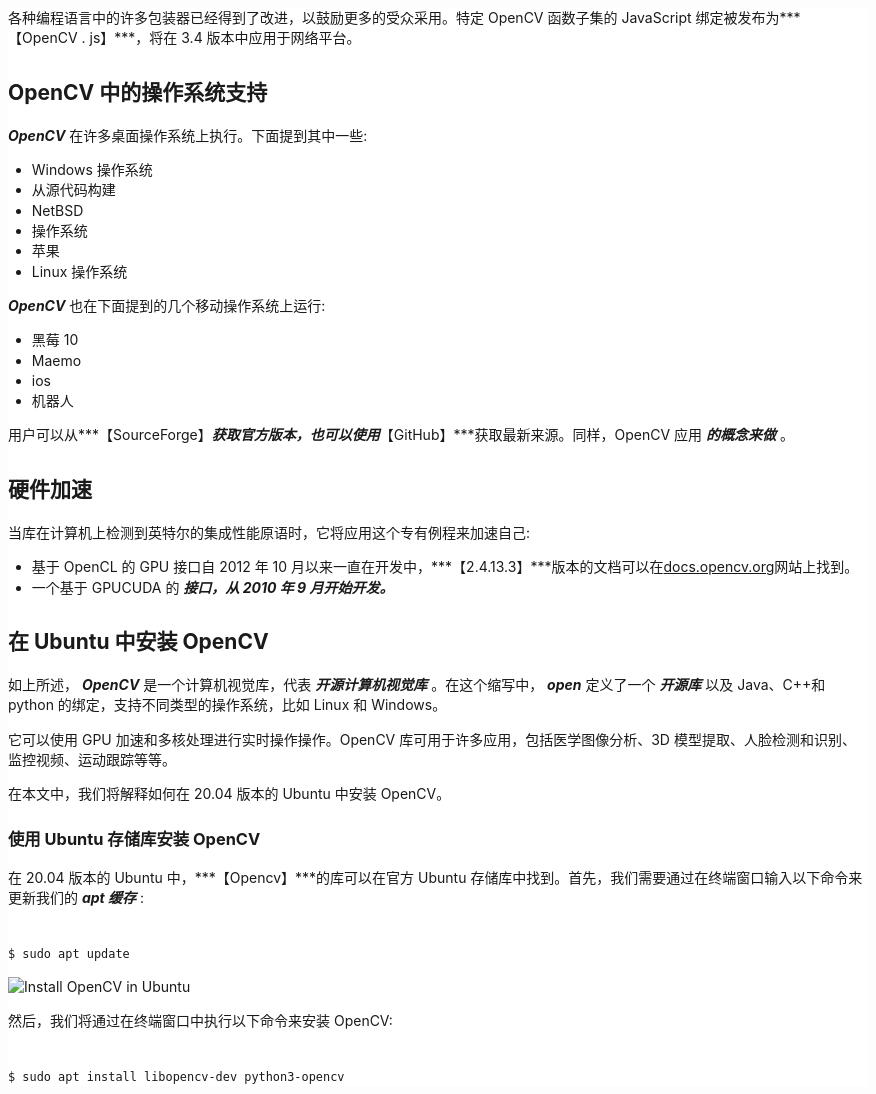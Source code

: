 各种编程语言中的许多包装器已经得到了改进，以鼓励更多的受众采用。特定 OpenCV 函数子集的 JavaScript 绑定被发布为***【OpenCV . js】***，将在 3.4 版本中应用于网络平台。

## OpenCV 中的操作系统支持

***OpenCV*** 在许多桌面操作系统上执行。下面提到其中一些:

*   Windows 操作系统
*   从源代码构建
*   NetBSD
*   操作系统
*   苹果
*   Linux 操作系统

***OpenCV*** 也在下面提到的几个移动操作系统上运行:

*   黑莓 10
*   Maemo
*   ios
*   机器人

用户可以从***【SourceForge】***获取官方版本，也可以使用***【GitHub】***获取最新来源。同样，OpenCV 应用 ***的概念来做*** 。

## 硬件加速

当库在计算机上检测到英特尔的集成性能原语时，它将应用这个专有例程来加速自己:

*   基于 OpenCL 的 GPU 接口自 2012 年 10 月以来一直在开发中，***【2.4.13.3】***版本的文档可以在[docs.opencv.org](http://docs.opencv.org/)网站上找到。
*   一个基于 GPUCUDA 的 ***接口，从 2010 年 9 月开始开发。***

## 在 Ubuntu 中安装 OpenCV

如上所述， ***OpenCV*** 是一个计算机视觉库，代表 ***开源计算机视觉库*** 。在这个缩写中， ***open*** 定义了一个 ***开源库*** 以及 Java、C++和 python 的绑定，支持不同类型的操作系统，比如 Linux 和 Windows。

它可以使用 GPU 加速和多核处理进行实时操作操作。OpenCV 库可用于许多应用，包括医学图像分析、3D 模型提取、人脸检测和识别、监控视频、运动跟踪等等。

在本文中，我们将解释如何在 20.04 版本的 Ubuntu 中安装 OpenCV。

### 使用 Ubuntu 存储库安装 OpenCV

在 20.04 版本的 Ubuntu 中，***【Opencv】***的库可以在官方 Ubuntu 存储库中找到。首先，我们需要通过在终端窗口输入以下命令来更新我们的 ***apt 缓存*** :

```

$ sudo apt update

```

![Install OpenCV in Ubuntu](../Images/4533b54058b2aaa3922611bca3433626.png)

然后，我们将通过在终端窗口中执行以下命令来安装 OpenCV:

```

$ sudo apt install libopencv-dev python3-opencv

```
